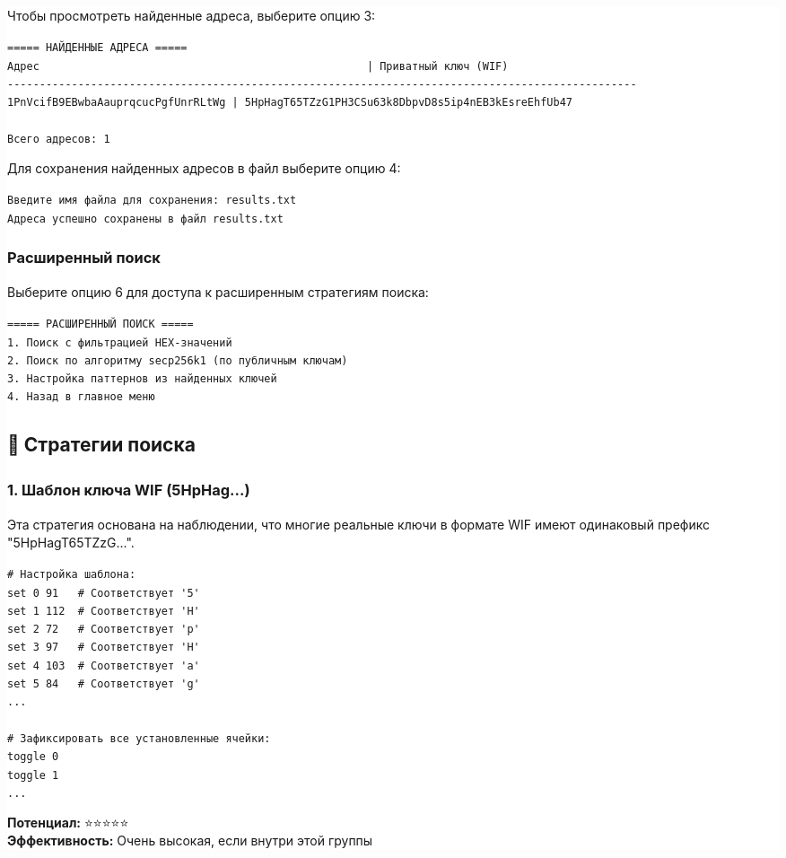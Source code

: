 Чтобы просмотреть найденные адреса, выберите опцию 3:

```
===== НАЙДЕННЫЕ АДРЕСА =====
Адрес                                                   | Приватный ключ (WIF)
--------------------------------------------------------------------------------------------------
1PnVcifB9EBwbaAauprqcucPgfUnrRLtWg | 5HpHagT65TZzG1PH3CSu63k8DbpvD8s5ip4nEB3kEsreEhfUb47

Всего адресов: 1
```

Для сохранения найденных адресов в файл выберите опцию 4:

```
Введите имя файла для сохранения: results.txt
Адреса успешно сохранены в файл results.txt
```

### Расширенный поиск

Выберите опцию 6 для доступа к расширенным стратегиям поиска:

```
===== РАСШИРЕННЫЙ ПОИСК =====
1. Поиск с фильтрацией HEX-значений
2. Поиск по алгоритму secp256k1 (по публичным ключам)
3. Настройка паттернов из найденных ключей
4. Назад в главное меню
```

## 🎯 Стратегии поиска

### 1. Шаблон ключа WIF (5HpHag...)

Эта стратегия основана на наблюдении, что многие реальные ключи в формате WIF имеют одинаковый префикс "5HpHagT65TZzG...".

```
# Настройка шаблона:
set 0 91   # Соответствует '5'
set 1 112  # Соответствует 'H'
set 2 72   # Соответствует 'p'
set 3 97   # Соответствует 'H'
set 4 103  # Соответствует 'a'
set 5 84   # Соответствует 'g'
...

# Зафиксировать все установленные ячейки:
toggle 0
toggle 1
...
```

**Потенциал:** ⭐⭐⭐⭐⭐  
**Эффективность:** Очень высокая, если внутри этой группы
